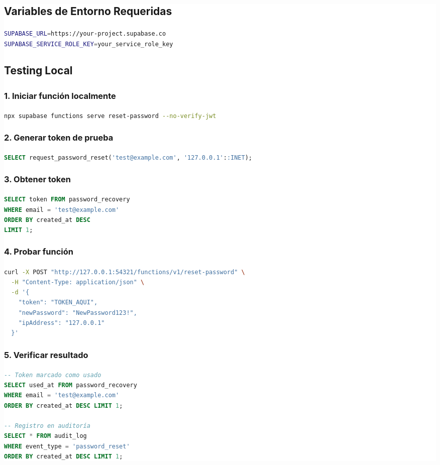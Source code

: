 ## Variables de Entorno Requeridas

```bash
SUPABASE_URL=https://your-project.supabase.co
SUPABASE_SERVICE_ROLE_KEY=your_service_role_key
```

## Testing Local

### 1. Iniciar función localmente

```bash
npx supabase functions serve reset-password --no-verify-jwt
```

### 2. Generar token de prueba

```sql
SELECT request_password_reset('test@example.com', '127.0.0.1'::INET);
```

### 3. Obtener token

```sql
SELECT token FROM password_recovery
WHERE email = 'test@example.com'
ORDER BY created_at DESC
LIMIT 1;
```

### 4. Probar función

```bash
curl -X POST "http://127.0.0.1:54321/functions/v1/reset-password" \
  -H "Content-Type: application/json" \
  -d '{
    "token": "TOKEN_AQUI",
    "newPassword": "NewPassword123!",
    "ipAddress": "127.0.0.1"
  }'
```

### 5. Verificar resultado

```sql
-- Token marcado como usado
SELECT used_at FROM password_recovery
WHERE email = 'test@example.com'
ORDER BY created_at DESC LIMIT 1;

-- Registro en auditoría
SELECT * FROM audit_log
WHERE event_type = 'password_reset'
ORDER BY created_at DESC LIMIT 1;
```
